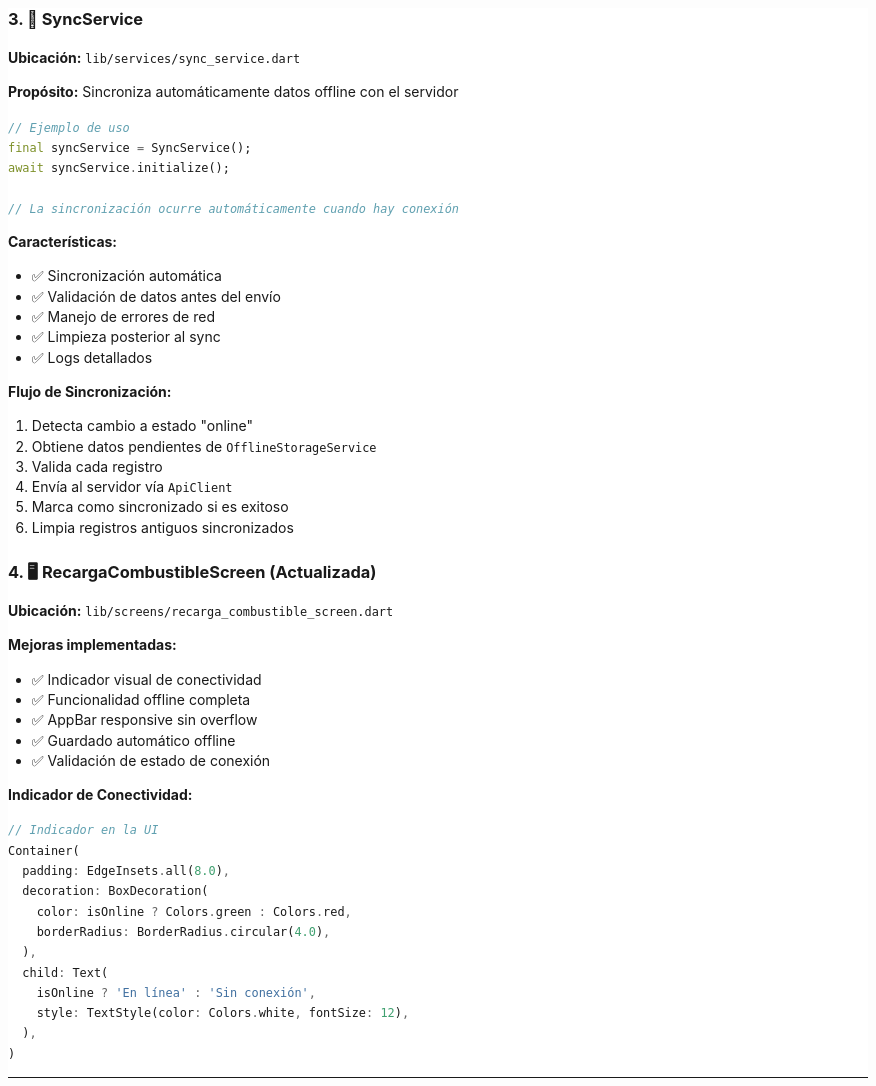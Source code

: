 ### 3. 🔄 SyncService

**Ubicación:** `lib/services/sync_service.dart`

**Propósito:** Sincroniza automáticamente datos offline con el servidor

```dart
// Ejemplo de uso
final syncService = SyncService();
await syncService.initialize();

// La sincronización ocurre automáticamente cuando hay conexión
```

**Características:**
- ✅ Sincronización automática
- ✅ Validación de datos antes del envío
- ✅ Manejo de errores de red
- ✅ Limpieza posterior al sync
- ✅ Logs detallados

**Flujo de Sincronización:**
1. Detecta cambio a estado "online"
2. Obtiene datos pendientes de `OfflineStorageService`
3. Valida cada registro
4. Envía al servidor vía `ApiClient`
5. Marca como sincronizado si es exitoso
6. Limpia registros antiguos sincronizados

### 4. 🖥️ RecargaCombustibleScreen (Actualizada)

**Ubicación:** `lib/screens/recarga_combustible_screen.dart`

**Mejoras implementadas:**
- ✅ Indicador visual de conectividad
- ✅ Funcionalidad offline completa
- ✅ AppBar responsive sin overflow
- ✅ Guardado automático offline
- ✅ Validación de estado de conexión

**Indicador de Conectividad:**
```dart
// Indicador en la UI
Container(
  padding: EdgeInsets.all(8.0),
  decoration: BoxDecoration(
    color: isOnline ? Colors.green : Colors.red,
    borderRadius: BorderRadius.circular(4.0),
  ),
  child: Text(
    isOnline ? 'En línea' : 'Sin conexión',
    style: TextStyle(color: Colors.white, fontSize: 12),
  ),
)
```

---